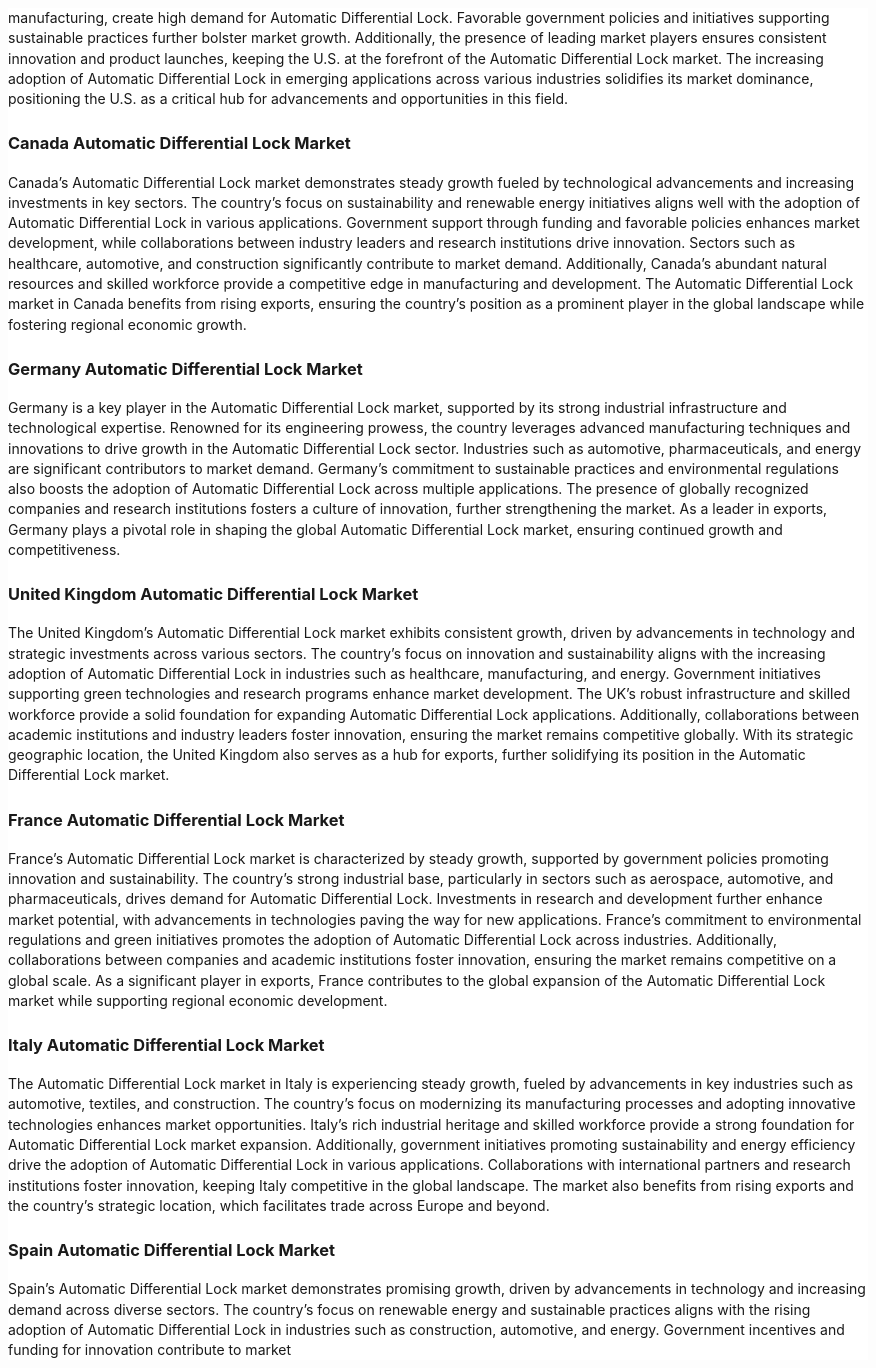 manufacturing, create high demand for Automatic Differential Lock. Favorable government policies and initiatives supporting sustainable practices further bolster market growth. Additionally, the presence of leading market players ensures consistent innovation and product launches, keeping the U.S. at the forefront of the Automatic Differential Lock market. The increasing adoption of Automatic Differential Lock in emerging applications across various industries solidifies its market dominance, positioning the U.S. as a critical hub for advancements and opportunities in this field.</p><h3>Canada Automatic Differential Lock Market</h3><p>Canada&rsquo;s Automatic Differential Lock market demonstrates steady growth fueled by technological advancements and increasing investments in key sectors. The country&rsquo;s focus on sustainability and renewable energy initiatives aligns well with the adoption of Automatic Differential Lock in various applications. Government support through funding and favorable policies enhances market development, while collaborations between industry leaders and research institutions drive innovation. Sectors such as healthcare, automotive, and construction significantly contribute to market demand. Additionally, Canada&rsquo;s abundant natural resources and skilled workforce provide a competitive edge in manufacturing and development. The Automatic Differential Lock market in Canada benefits from rising exports, ensuring the country&rsquo;s position as a prominent player in the global landscape while fostering regional economic growth.</p><h3>Germany Automatic Differential Lock Market</h3><p>Germany is a key player in the Automatic Differential Lock market, supported by its strong industrial infrastructure and technological expertise. Renowned for its engineering prowess, the country leverages advanced manufacturing techniques and innovations to drive growth in the Automatic Differential Lock sector. Industries such as automotive, pharmaceuticals, and energy are significant contributors to market demand. Germany&rsquo;s commitment to sustainable practices and environmental regulations also boosts the adoption of Automatic Differential Lock across multiple applications. The presence of globally recognized companies and research institutions fosters a culture of innovation, further strengthening the market. As a leader in exports, Germany plays a pivotal role in shaping the global Automatic Differential Lock market, ensuring continued growth and competitiveness.</p><h3>United Kingdom Automatic Differential Lock Market</h3><p>The United Kingdom&rsquo;s Automatic Differential Lock market exhibits consistent growth, driven by advancements in technology and strategic investments across various sectors. The country&rsquo;s focus on innovation and sustainability aligns with the increasing adoption of Automatic Differential Lock in industries such as healthcare, manufacturing, and energy. Government initiatives supporting green technologies and research programs enhance market development. The UK&rsquo;s robust infrastructure and skilled workforce provide a solid foundation for expanding Automatic Differential Lock applications. Additionally, collaborations between academic institutions and industry leaders foster innovation, ensuring the market remains competitive globally. With its strategic geographic location, the United Kingdom also serves as a hub for exports, further solidifying its position in the Automatic Differential Lock market.</p><h3>France Automatic Differential Lock Market</h3><p>France&rsquo;s Automatic Differential Lock market is characterized by steady growth, supported by government policies promoting innovation and sustainability. The country&rsquo;s strong industrial base, particularly in sectors such as aerospace, automotive, and pharmaceuticals, drives demand for Automatic Differential Lock. Investments in research and development further enhance market potential, with advancements in technologies paving the way for new applications. France&rsquo;s commitment to environmental regulations and green initiatives promotes the adoption of Automatic Differential Lock across industries. Additionally, collaborations between companies and academic institutions foster innovation, ensuring the market remains competitive on a global scale. As a significant player in exports, France contributes to the global expansion of the Automatic Differential Lock market while supporting regional economic development.</p><h3>Italy Automatic Differential Lock Market</h3><p>The Automatic Differential Lock market in Italy is experiencing steady growth, fueled by advancements in key industries such as automotive, textiles, and construction. The country&rsquo;s focus on modernizing its manufacturing processes and adopting innovative technologies enhances market opportunities. Italy&rsquo;s rich industrial heritage and skilled workforce provide a strong foundation for Automatic Differential Lock market expansion. Additionally, government initiatives promoting sustainability and energy efficiency drive the adoption of Automatic Differential Lock in various applications. Collaborations with international partners and research institutions foster innovation, keeping Italy competitive in the global landscape. The market also benefits from rising exports and the country&rsquo;s strategic location, which facilitates trade across Europe and beyond.</p><h3>Spain Automatic Differential Lock Market</h3><p>Spain&rsquo;s Automatic Differential Lock market demonstrates promising growth, driven by advancements in technology and increasing demand across diverse sectors. The country&rsquo;s focus on renewable energy and sustainable practices aligns with the rising adoption of Automatic Differential Lock in industries such as construction, automotive, and energy. Government incentives and funding for innovation contribute to market